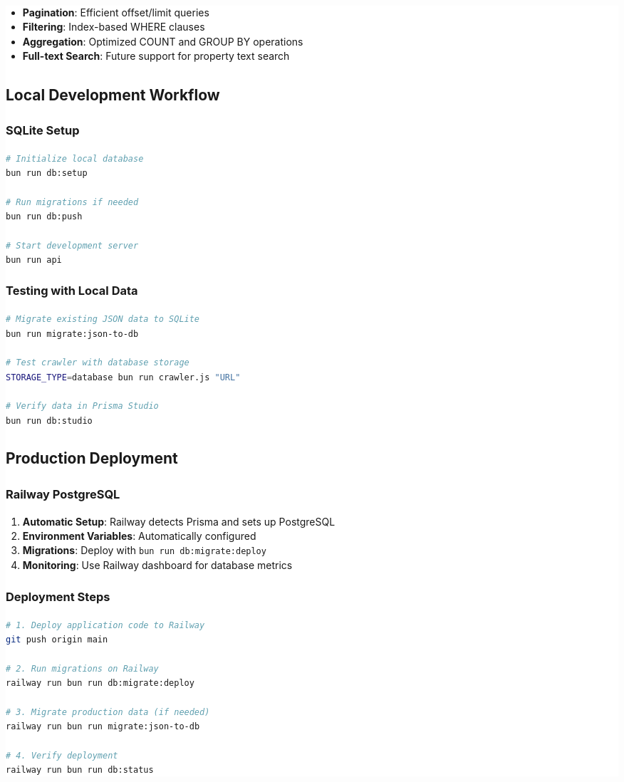 - **Pagination**: Efficient offset/limit queries
- **Filtering**: Index-based WHERE clauses
- **Aggregation**: Optimized COUNT and GROUP BY operations
- **Full-text Search**: Future support for property text search

## Local Development Workflow

### SQLite Setup

```bash
# Initialize local database
bun run db:setup

# Run migrations if needed
bun run db:push

# Start development server
bun run api
```

### Testing with Local Data

```bash
# Migrate existing JSON data to SQLite
bun run migrate:json-to-db

# Test crawler with database storage
STORAGE_TYPE=database bun run crawler.js "URL"

# Verify data in Prisma Studio
bun run db:studio
```

## Production Deployment

### Railway PostgreSQL

1. **Automatic Setup**: Railway detects Prisma and sets up PostgreSQL
2. **Environment Variables**: Automatically configured
3. **Migrations**: Deploy with `bun run db:migrate:deploy`
4. **Monitoring**: Use Railway dashboard for database metrics

### Deployment Steps

```bash
# 1. Deploy application code to Railway
git push origin main

# 2. Run migrations on Railway
railway run bun run db:migrate:deploy

# 3. Migrate production data (if needed)
railway run bun run migrate:json-to-db

# 4. Verify deployment
railway run bun run db:status
```
